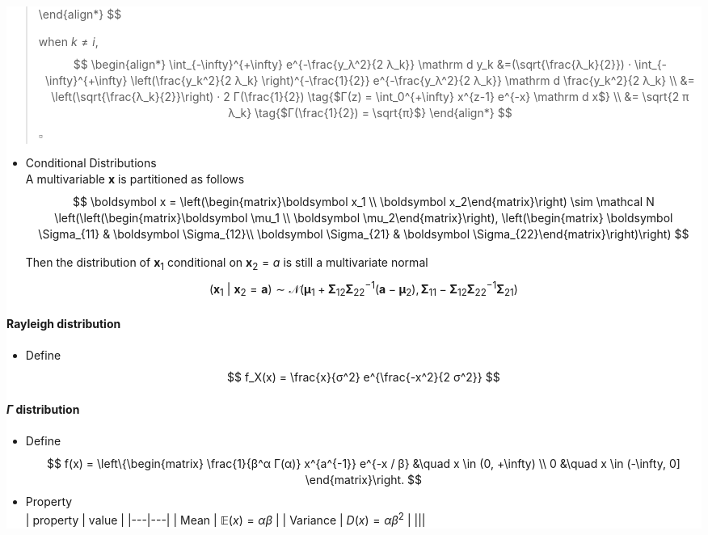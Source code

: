 > \end{align*}
> $$
>
> when $k ≠ i$,
> $$
> \begin{align*}
>   \int_{-\infty}^{+\infty} e^{-\frac{y_λ^2}{2 λ_k}} \mathrm d y_k &=(\sqrt{\frac{λ_k}{2}}) · \int_{-\infty}^{+\infty} \left(\frac{y_k^2}{2 λ_k} \right)^{-\frac{1}{2}} e^{-\frac{y_λ^2}{2 λ_k}} \mathrm d \frac{y_k^2}{2 λ_k}   \\
>   &= \left(\sqrt{\frac{λ_k}{2}}\right) · 2 Γ(\frac{1}{2})  \tag{$Γ(z) = \int_0^{+\infty} x^{z-1} e^{-x} \mathrm d x$}  \\
>   &= \sqrt{2 π λ_k}  \tag{$Γ(\frac{1}{2}) = \sqrt{π}$}
> \end{align*}
> $$
> $\square$

- Conditional Distributions  
  A multivariable $\boldsymbol x$ is partitioned as follows
  $$
  \boldsymbol x = \left(\begin{matrix}\boldsymbol x_1 \\ \boldsymbol x_2\end{matrix}\right) \sim \mathcal N \left(\left(\begin{matrix}\boldsymbol \mu_1 \\ \boldsymbol \mu_2\end{matrix}\right), \left(\begin{matrix} \boldsymbol \Sigma_{11} & \boldsymbol \Sigma_{12}\\ \boldsymbol \Sigma_{21} & \boldsymbol \Sigma_{22}\end{matrix}\right)\right)
  $$

  Then the distribution of $\boldsymbol x_1$ conditional on $\boldsymbol x_2 = a$ is still a multivariate normal 
  $$
  (\boldsymbol x_1\ |\ \boldsymbol x_2 = \boldsymbol a) \sim \mathcal N\left(\boldsymbol \mu_1 + \boldsymbol \Sigma_{12} \boldsymbol \Sigma_{22}^{-1} (\boldsymbol a - \boldsymbol \mu_2), \boldsymbol \Sigma_{11} - \boldsymbol \Sigma_{12} \boldsymbol \Sigma_{22}^{-1} \boldsymbol \Sigma_{21} \right)
  $$

#### Rayleigh  distribution

- Define  
  $$
    f_X(x) = \frac{x}{σ^2} e^{\frac{-x^2}{2 σ^2}}
  $$

#### $Γ$ distribution 

- Define
  $$
    f(x) = \left\{\begin{matrix} \frac{1}{β^α Γ(α)} x^{a^{-1}} e^{-x / β} &\quad x \in (0, +\infty) \\ 0 &\quad x \in (-\infty, 0] \end{matrix}\right.
  $$
- Property  
  | property | value |
  |---|---|
  | Mean | $\mathbb E(x) = α β$ |
  | Variance | $D(x) = α β^2$ |
  |||
